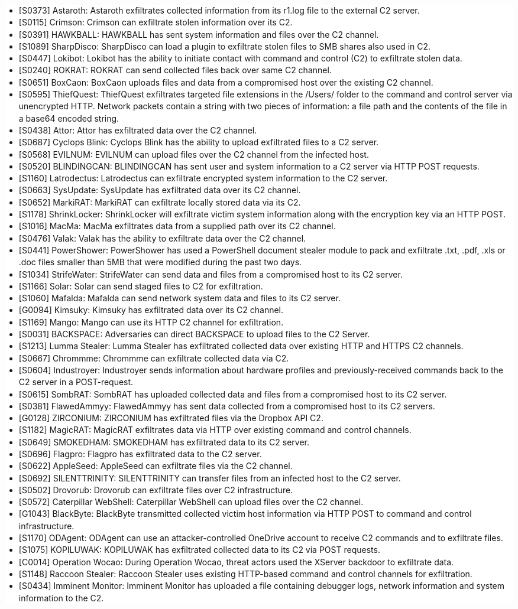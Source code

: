 - [S0373] Astaroth: Astaroth exfiltrates collected information from its r1.log file to the external C2 server.
- [S0115] Crimson: Crimson can exfiltrate stolen information over its C2.
- [S0391] HAWKBALL: HAWKBALL has sent system information and files over the C2 channel.
- [S1089] SharpDisco: SharpDisco can load a plugin to exfiltrate stolen files to SMB shares also used in C2.
- [S0447] Lokibot: Lokibot has the ability to initiate contact with command and control (C2) to exfiltrate stolen data.
- [S0240] ROKRAT: ROKRAT can send collected files back over same C2 channel.
- [S0651] BoxCaon: BoxCaon uploads files and data from a compromised host over the existing C2 channel.
- [S0595] ThiefQuest: ThiefQuest exfiltrates targeted file extensions in the /Users/ folder to the command and control server via unencrypted HTTP. Network packets contain a string with two pieces of information: a file path and the contents of the file in a base64 encoded string.
- [S0438] Attor: Attor has exfiltrated data over the C2 channel.
- [S0687] Cyclops Blink: Cyclops Blink has the ability to upload exfiltrated files to a C2 server.
- [S0568] EVILNUM: EVILNUM can upload files over the C2 channel from the infected host.
- [S0520] BLINDINGCAN: BLINDINGCAN has sent user and system information to a C2 server via HTTP POST requests.
- [S1160] Latrodectus: Latrodectus can exfiltrate encrypted system information to the C2 server.
- [S0663] SysUpdate: SysUpdate has exfiltrated data over its C2 channel.
- [S0652] MarkiRAT: MarkiRAT can exfiltrate locally stored data via its C2.
- [S1178] ShrinkLocker: ShrinkLocker will exfiltrate victim system information along with the encryption key via an HTTP POST.
- [S1016] MacMa: MacMa exfiltrates data from a supplied path over its C2 channel.
- [S0476] Valak: Valak has the ability to exfiltrate data over the C2 channel.
- [S0441] PowerShower: PowerShower has used a PowerShell document stealer module to pack and exfiltrate .txt, .pdf, .xls or .doc files smaller than 5MB that were modified during the past two days.
- [S1034] StrifeWater: StrifeWater can send data and files from a compromised host to its C2 server.
- [S1166] Solar: Solar can send staged files to C2 for exfiltration.
- [S1060] Mafalda: Mafalda can send network system data and files to its C2 server.
- [G0094] Kimsuky: Kimsuky has exfiltrated data over its C2 channel.
- [S1169] Mango: Mango can use its HTTP C2 channel for exfiltration.
- [S0031] BACKSPACE: Adversaries can direct BACKSPACE to upload files to the C2 Server.
- [S1213] Lumma Stealer: Lumma Stealer has exfiltrated collected data over existing HTTP and HTTPS C2 channels.
- [S0667] Chrommme: Chrommme can exfiltrate collected data via C2.
- [S0604] Industroyer: Industroyer sends information about hardware profiles and previously-received commands back to the C2 server in a POST-request.
- [S0615] SombRAT: SombRAT has uploaded collected data and files from a compromised host to its C2 server.
- [S0381] FlawedAmmyy: FlawedAmmyy has sent data collected from a compromised host to its C2 servers.
- [G0128] ZIRCONIUM: ZIRCONIUM has exfiltrated files via the Dropbox API C2.
- [S1182] MagicRAT: MagicRAT exfiltrates data via HTTP over existing command and control channels.
- [S0649] SMOKEDHAM: SMOKEDHAM has exfiltrated data to its C2 server.
- [S0696] Flagpro: Flagpro has exfiltrated data to the C2 server.
- [S0622] AppleSeed: AppleSeed can exfiltrate files via the C2 channel.
- [S0692] SILENTTRINITY: SILENTTRINITY can transfer files from an infected host to the C2 server.
- [S0502] Drovorub: Drovorub can exfiltrate files over C2 infrastructure.
- [S0572] Caterpillar WebShell: Caterpillar WebShell can upload files over the C2 channel.
- [G1043] BlackByte: BlackByte transmitted collected victim host information via HTTP POST to command and control infrastructure.
- [S1170] ODAgent: ODAgent can use an attacker-controlled OneDrive account to receive C2 commands and to exfiltrate files.
- [S1075] KOPILUWAK: KOPILUWAK has exfiltrated collected data to its C2 via POST requests.
- [C0014] Operation Wocao: During Operation Wocao, threat actors used the XServer backdoor to exfiltrate data.
- [S1148] Raccoon Stealer: Raccoon Stealer uses existing HTTP-based command and control channels for exfiltration.
- [S0434] Imminent Monitor: Imminent Monitor has uploaded a file containing debugger logs, network information and system information to the C2.